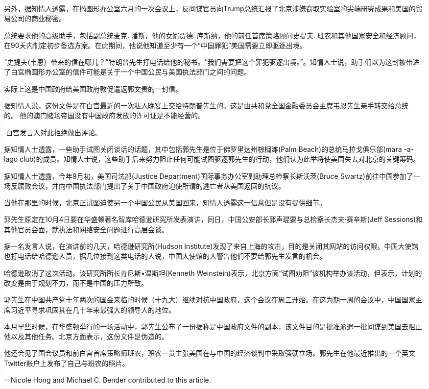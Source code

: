 另外，据知情人透露，在椭圆形办公室六月的一次会议上，反间谍官员向Trump总统汇报了北京涉嫌窃取实验室的尖端研究成果和美国的贸易公司的商业秘密。



总统要求他的高级助手，包括副总统麦克.&nbsp;潘斯，他的女婿贾德.&nbsp;库斯纳，他的前任首席策略顾问史提夫.&nbsp;班农和其他国家安全和经济顾问，在90天内制定初步备选方案。在此期间，他说他知道至少有一个“中国罪犯”美国需要立即驱逐出境。



“史提夫(韦恩）带来的信在哪儿？”特朗普先生打电话给他的秘书。“我们需要把这个罪犯驱逐出境。”。知情人士说，助手们以为这封被带进了白宫椭圆形办公室的信件可能是关于一个中国公民与美国执法部门之间的问题。



实际上这是中国政府给美国政府敦促遣返郭文贵的一封信。



据知情人说，这份文件是在白宫最近的一次私人晚宴上交给特朗普先生的。这是由共和党全国金融委员会主席韦恩先生亲手转交给总统的。&nbsp;他的澳门赌场帝国没有中国政府发放的许可证是不能经营的。



&nbsp;白宫发言人对此拒绝做出评论。



据知情人士透露，一些助手试图关闭谈话的话题，其中包括郭先生是位于佛罗里达州棕榈滩(Palm Beach)的总统马拉戈俱乐部(mara -a- lago club)的成员。知情人士说，这些助手后来努力阻止任何可能试图驱逐郭先生的行动，他们认为此举将使美国失去对北京的关键筹码。



据知情人士透露，今年9月初，美国司法部(Justice Department)国际事务办公室副助理总检察长斯沃茨(Bruce Swartz)前往中国参加了一场反腐败会议，并向中国执法部门提出了关于中国政府迫使所谓的逃亡者从美国返回的抗议。



当他在那里的时候，北京正试图迫使另一个中国公民从美国回来，知情人透露这一信息但是没有提供细节。



郭先生原定在10月4日要在华盛顿著名智库哈德逊研究所发表演讲，同日，中国公安部长郭声琨要与总检察长杰夫·赛辛斯(Jeff Sessions)和其他官员会面，就执法和网络安全问题进行高层会谈。



据一名发言人说，在演讲前的几天，哈德逊研究所(Hudson Institute)发现了来自上海的攻击，目的是关闭其网站的访问权限。中国大使馆也打电话给哈德逊人员，据几位接到这类电话的人说，中国大使馆的人警告他们不要给郭先生发言的机会。



哈德逊取消了这次活动。该研究所所长肯尼斯•温斯坦(Kenneth Weinstein)表示，北京方面“试图劝阻”该机构举办该活动，但表示，计划的改变是由于规划不力，而不是中国的压力所致。

郭先生在中国共产党十年两次的国会来临的时候（十九大）继续对抗中国政府，这个会议在周三开始。在这为期一周的会议中，中国国家主席习近平寻求巩固其在几十年来最强大的领导人的地位。



本月早些时候，在华盛顿举行的一场活动中，郭先生公布了一份据称是中国政府文件的副本，该文件目的是批准派遣一批间谍到美国去阻止他以及其他任务。北京方面表示，这份文件是伪造的。



他还会见了国会议员和前白宫首席策略师班农，班农一贯主张美国在与中国的经济谈判中采取强硬立场。郭先生在他最近推出的一个英文Twitter账户上发布了自己与班农的照片。



—Nicole Hong and Michael C. Bender contributed to this article.



<u></u><sub></sub><sup></sup><strike></strike>